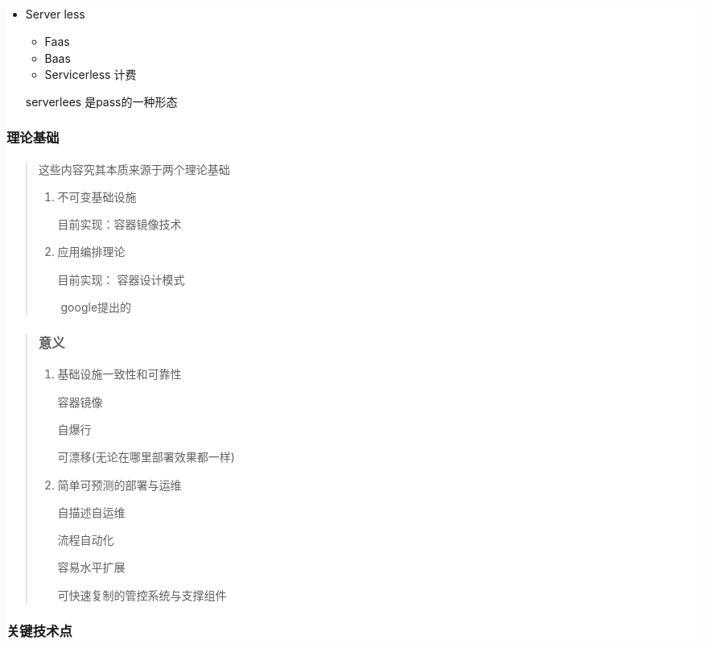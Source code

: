 - Server less

  - Faas
  - Baas
  - Servicerless 计费

  serverlees 是pass的一种形态

### 理论基础

> 这些内容究其本质来源于两个理论基础
>
> 1. 不可变基础设施
>
>    目前实现：容器镜像技术
>
> 2. 应用编排理论
>
>    目前实现： 容器设计模式
>
>    ​	google提出的



> ### 意义
>
> 1. 基础设施一致性和可靠性
>
>    容器镜像
>
>    自爆行
>
>    可漂移(无论在哪里部署效果都一样)
>
> 2. 简单可预测的部署与运维
>
>    自描述自运维
>
>    流程自动化
>
>    容易水平扩展
>
>    可快速复制的管控系统与支撑组件

### 关键技术点
